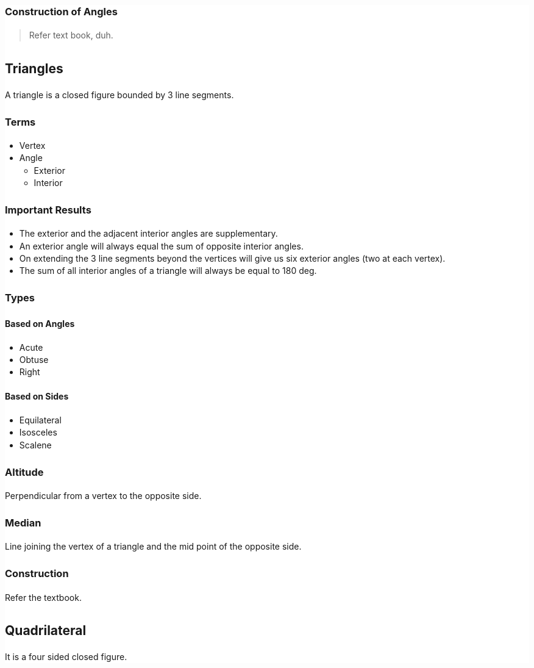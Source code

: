 ### Construction of Angles

> Refer text book, duh.

## Triangles

A triangle is a closed figure bounded by 3 line segments.

### Terms

- Vertex
- Angle
    - Exterior
    - Interior

### Important Results

- The exterior and the adjacent interior angles are supplementary.
- An exterior angle will always equal the sum of opposite interior angles.
- On extending the 3 line segments beyond the vertices will give us six exterior angles (two at each vertex).
- The sum of all interior angles of a triangle will always be equal to 180 deg.

### Types

#### Based on Angles

- Acute
- Obtuse
- Right

#### Based on Sides

- Equilateral
- Isosceles
- Scalene

### Altitude

Perpendicular from a vertex to the opposite side.

### Median

Line joining the vertex of a triangle and the mid point of the opposite side.

### Construction

Refer the textbook.

## Quadrilateral

It is a four sided closed figure.
